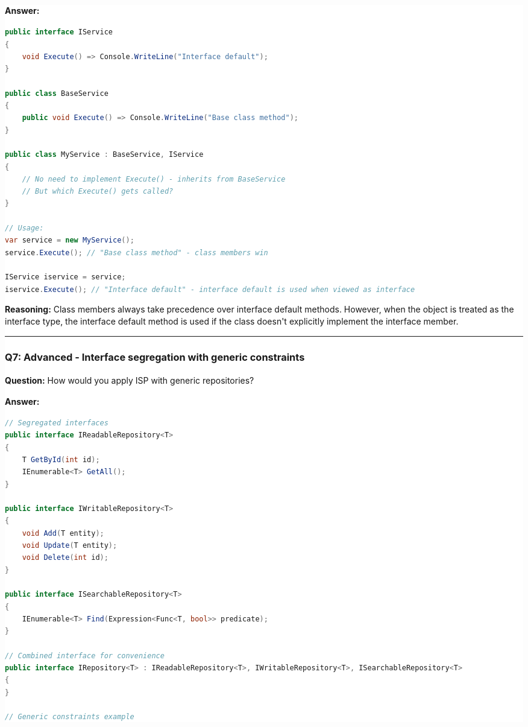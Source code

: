 **Answer:**
```csharp
public interface IService
{
    void Execute() => Console.WriteLine("Interface default");
}

public class BaseService
{
    public void Execute() => Console.WriteLine("Base class method");
}

public class MyService : BaseService, IService
{
    // No need to implement Execute() - inherits from BaseService
    // But which Execute() gets called?
}

// Usage:
var service = new MyService();
service.Execute(); // "Base class method" - class members win

IService iservice = service;
iservice.Execute(); // "Interface default" - interface default is used when viewed as interface
```

**Reasoning:** Class members always take precedence over interface default methods. However, when the object is treated as the interface type, the interface default method is used if the class doesn't explicitly implement the interface member.

---

### **Q7: Advanced - Interface segregation with generic constraints**

**Question:** How would you apply ISP with generic repositories?

**Answer:**
```csharp
// Segregated interfaces
public interface IReadableRepository<T>
{
    T GetById(int id);
    IEnumerable<T> GetAll();
}

public interface IWritableRepository<T>
{
    void Add(T entity);
    void Update(T entity);
    void Delete(int id);
}

public interface ISearchableRepository<T>
{
    IEnumerable<T> Find(Expression<Func<T, bool>> predicate);
}

// Combined interface for convenience
public interface IRepository<T> : IReadableRepository<T>, IWritableRepository<T>, ISearchableRepository<T>
{
}

// Generic constraints example
```